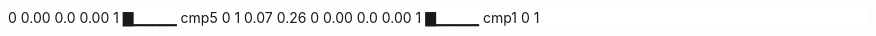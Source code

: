<td style="text-align:right;">
0
</td>
<td style="text-align:right;">
0.00
</td>
<td style="text-align:right;">
0.0
</td>
<td style="text-align:right;">
0.00
</td>
<td style="text-align:right;">
1
</td>
<td style="text-align:left;">
▇▁▁▁▁
</td>
</tr>
<tr>
<td style="text-align:left;">
cmp5
</td>
<td style="text-align:right;">
0
</td>
<td style="text-align:right;">
1
</td>
<td style="text-align:right;">
0.07
</td>
<td style="text-align:right;">
0.26
</td>
<td style="text-align:right;">
0
</td>
<td style="text-align:right;">
0.00
</td>
<td style="text-align:right;">
0.0
</td>
<td style="text-align:right;">
0.00
</td>
<td style="text-align:right;">
1
</td>
<td style="text-align:left;">
▇▁▁▁▁
</td>
</tr>
<tr>
<td style="text-align:left;">
cmp1
</td>
<td style="text-align:right;">
0
</td>
<td style="text-align:right;">
1
</td>